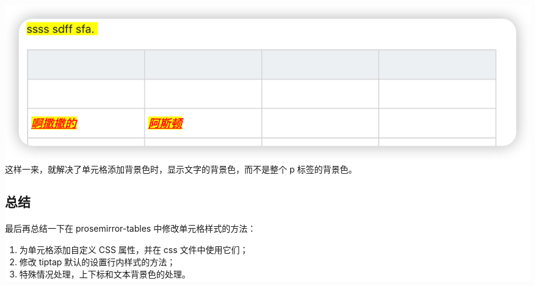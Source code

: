 ![zerowithspace.png](./images/zerowithspace.png)
这样一来，就解决了单元格添加背景色时，显示文字的背景色，而不是整个 p 标签的背景色。

## 总结

最后再总结一下在 prosemirror-tables 中修改单元格样式的方法：

1. 为单元格添加自定义 CSS 属性，并在 css 文件中使用它们；
2. 修改 tiptap 默认的设置行内样式的方法；
3. 特殊情况处理，上下标和文本背景色的处理。
